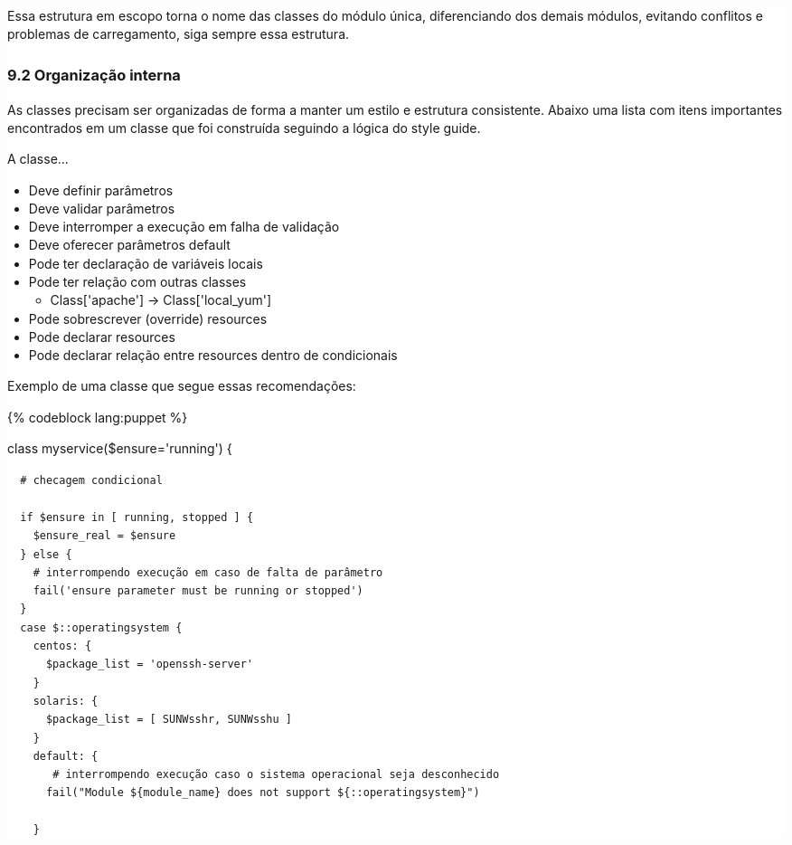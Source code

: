 Essa estrutura em escopo torna o nome das classes do módulo única, diferenciando dos demais módulos, evitando conflitos e problemas
de carregamento, siga sempre essa estrutura.

### 9.2 Organização interna

As classes precisam ser organizadas de forma a manter um estilo e estrutura consistente. Abaixo uma lista com itens importantes encontrados em um classe
que foi construída seguindo a lógica do style guide.

A classe...

* Deve definir parâmetros
* Deve validar parâmetros
* Deve interromper a execução em falha de validação
* Deve oferecer parâmetros default
* Pode ter declaração de variáveis locais
* Pode ter relação com outras classes
  * Class['apache'] -> Class['local_yum'] 
* Pode sobrescrever (override) resources
* Pode declarar resources
* Pode declarar relação entre resources dentro de condicionais

Exemplo de uma classe que segue essas recomendações:

{% codeblock lang:puppet %}

class myservice($ensure='running') {

	  # checagem condicional
	 
      if $ensure in [ running, stopped ] {  
        $ensure_real = $ensure
      } else {
        # interrompendo execução em caso de falta de parâmetro
        fail('ensure parameter must be running or stopped')
      }
      case $::operatingsystem {
        centos: {
          $package_list = 'openssh-server'
        }
        solaris: {
          $package_list = [ SUNWsshr, SUNWsshu ]
        }
        default: {
      	   # interrompendo execução caso o sistema operacional seja desconhecido
          fail("Module ${module_name} does not support ${::operatingsystem}")
      
        }
      